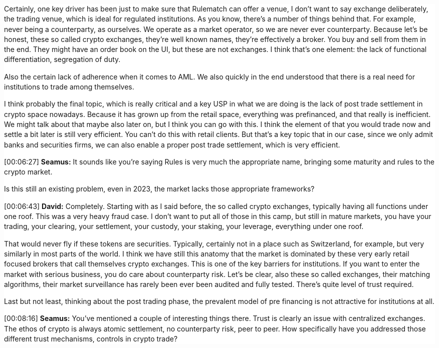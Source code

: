 Certainly, one key driver has been just to make sure that Rulematch can offer
a venue, I don’t want to say exchange deliberately, the trading venue, which
is ideal for regulated institutions. As you know, there’s a number of things
behind that. For example, never being a counterparty, as ourselves. We operate
as a market operator, so we are never ever counterparty. Because let’s be
honest, these so called crypto exchanges, they’re well known names, they’re
effectively a broker. You buy and sell from them in the end. They might have
an order book on the UI, but these are not exchanges. I think that’s one
element: the lack of functional differentiation, segregation of duty.

Also the certain lack of adherence when it comes to AML. We also quickly in
the end understood that there is a real need for institutions to trade among
themselves.

I think probably the final topic, which is really critical and a key USP in
what we are doing is the lack of post trade settlement in crypto space
nowadays. Because it has grown up from the retail space, everything was
prefinanced, and that really is inefficient. We might talk about that maybe
also later on, but I think you can go with this. I think the element of that
you would trade now and settle a bit later is still very efficient. You can’t
do this with retail clients. But that’s a key topic that in our case, since we
only admit banks and securities firms, we can also enable a proper post trade
settlement, which is very efficient.

[00:06:27] **Seamus:** It sounds like you’re saying Rules is very much the
appropriate name, bringing some maturity and rules to the crypto market.

Is this still an existing problem, even in 2023, the market lacks those
appropriate frameworks?

[00:06:43] **David:** Completely. Starting with as I said before, the so
called crypto exchanges, typically having all functions under one roof. This
was a very heavy fraud case. I don’t want to put all of those in this camp,
but still in mature markets, you have your trading, your clearing, your
settlement, your custody, your staking, your leverage, everything under one
roof.

That would never fly if these tokens are securities. Typically, certainly not
in a place such as Switzerland, for example, but very similarly in most parts
of the world. I think we have still this anatomy that the market is dominated
by these very early retail focused brokers that call themselves crypto
exchanges. This is one of the key barriers for institutions. If you want to
enter the market with serious business, you do care about counterparty risk.
Let’s be clear, also these so called exchanges, their matching algorithms,
their market surveillance has rarely been ever been audited and fully tested.
There’s quite level of trust required.

Last but not least, thinking about the post trading phase, the prevalent model
of pre financing is not attractive for institutions at all.

[00:08:16] **Seamus:** You’ve mentioned a couple of interesting things there.
Trust is clearly an issue with centralized exchanges. The ethos of crypto is
always atomic settlement, no counterparty risk, peer to peer. How specifically
have you addressed those different trust mechanisms, controls in crypto trade?

